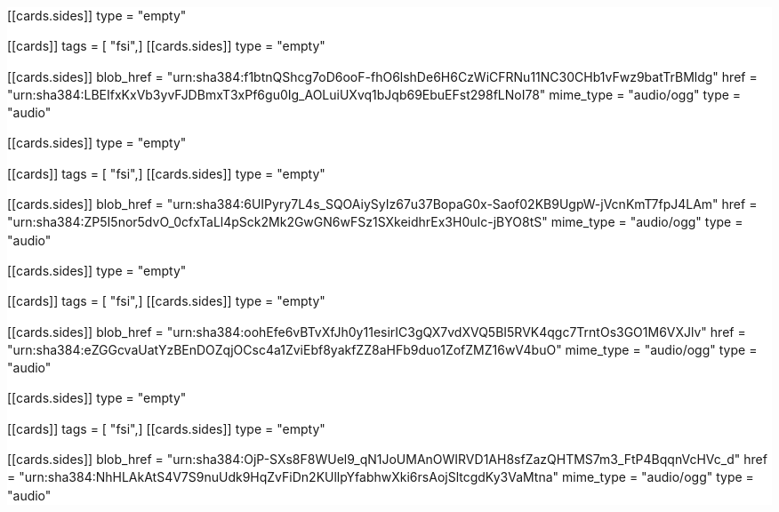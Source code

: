 [[cards.sides]]
type = "empty"


[[cards]]
tags = [ "fsi",]
[[cards.sides]]
type = "empty"

[[cards.sides]]
blob_href = "urn:sha384:f1btnQShcg7oD6ooF-fhO6lshDe6H6CzWiCFRNu11NC30CHb1vFwz9batTrBMldg"
href = "urn:sha384:LBEIfxKxVb3yvFJDBmxT3xPf6gu0Ig_AOLuiUXvq1bJqb69EbuEFst298fLNoI78"
mime_type = "audio/ogg"
type = "audio"

[[cards.sides]]
type = "empty"


[[cards]]
tags = [ "fsi",]
[[cards.sides]]
type = "empty"

[[cards.sides]]
blob_href = "urn:sha384:6UIPyry7L4s_SQOAiySyIz67u37BopaG0x-Saof02KB9UgpW-jVcnKmT7fpJ4LAm"
href = "urn:sha384:ZP5I5nor5dvO_0cfxTaLl4pSck2Mk2GwGN6wFSz1SXkeidhrEx3H0uIc-jBYO8tS"
mime_type = "audio/ogg"
type = "audio"

[[cards.sides]]
type = "empty"


[[cards]]
tags = [ "fsi",]
[[cards.sides]]
type = "empty"

[[cards.sides]]
blob_href = "urn:sha384:oohEfe6vBTvXfJh0y11esirIC3gQX7vdXVQ5BI5RVK4qgc7TrntOs3GO1M6VXJlv"
href = "urn:sha384:eZGGcvaUatYzBEnDOZqjOCsc4a1ZviEbf8yakfZZ8aHFb9duo1ZofZMZ16wV4buO"
mime_type = "audio/ogg"
type = "audio"

[[cards.sides]]
type = "empty"


[[cards]]
tags = [ "fsi",]
[[cards.sides]]
type = "empty"

[[cards.sides]]
blob_href = "urn:sha384:OjP-SXs8F8WUel9_qN1JoUMAnOWIRVD1AH8sfZazQHTMS7m3_FtP4BqqnVcHVc_d"
href = "urn:sha384:NhHLAkAtS4V7S9nuUdk9HqZvFiDn2KUllpYfabhwXki6rsAojSltcgdKy3VaMtna"
mime_type = "audio/ogg"
type = "audio"

